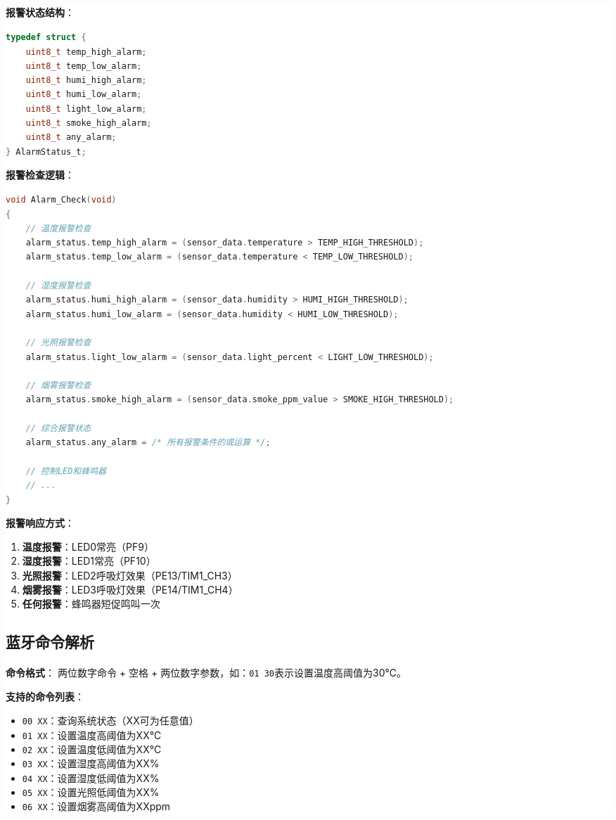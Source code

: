 **报警状态结构**：
```c
typedef struct {
    uint8_t temp_high_alarm;
    uint8_t temp_low_alarm; 
    uint8_t humi_high_alarm;
    uint8_t humi_low_alarm;
    uint8_t light_low_alarm;
    uint8_t smoke_high_alarm;
    uint8_t any_alarm;
} AlarmStatus_t;
```

**报警检查逻辑**：
```c
void Alarm_Check(void)
{
    // 温度报警检查
    alarm_status.temp_high_alarm = (sensor_data.temperature > TEMP_HIGH_THRESHOLD);
    alarm_status.temp_low_alarm = (sensor_data.temperature < TEMP_LOW_THRESHOLD);
    
    // 湿度报警检查
    alarm_status.humi_high_alarm = (sensor_data.humidity > HUMI_HIGH_THRESHOLD);
    alarm_status.humi_low_alarm = (sensor_data.humidity < HUMI_LOW_THRESHOLD);
    
    // 光照报警检查
    alarm_status.light_low_alarm = (sensor_data.light_percent < LIGHT_LOW_THRESHOLD);
    
    // 烟雾报警检查
    alarm_status.smoke_high_alarm = (sensor_data.smoke_ppm_value > SMOKE_HIGH_THRESHOLD);
    
    // 综合报警状态
    alarm_status.any_alarm = /* 所有报警条件的或运算 */;
    
    // 控制LED和蜂鸣器
    // ...
}
```

**报警响应方式**：
1. **温度报警**：LED0常亮（PF9）
2. **湿度报警**：LED1常亮（PF10）
3. **光照报警**：LED2呼吸灯效果（PE13/TIM1_CH3）
4. **烟雾报警**：LED3呼吸灯效果（PE14/TIM1_CH4）
5. **任何报警**：蜂鸣器短促鸣叫一次

## 蓝牙命令解析

**命令格式**：
两位数字命令 + 空格 + 两位数字参数，如：`01 30`表示设置温度高阈值为30℃。

**支持的命令列表**：
- `00 XX`：查询系统状态（XX可为任意值）
- `01 XX`：设置温度高阈值为XX℃
- `02 XX`：设置温度低阈值为XX℃
- `03 XX`：设置湿度高阈值为XX%
- `04 XX`：设置湿度低阈值为XX%
- `05 XX`：设置光照低阈值为XX%
- `06 XX`：设置烟雾高阈值为XXppm

